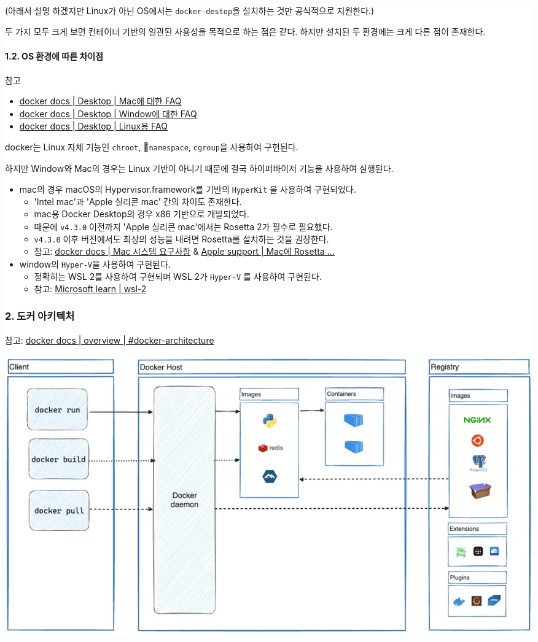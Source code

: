 
(아래서 설명 하겠지만 Linux가 아닌 OS에서는 `docker-destop`을 설치하는 것만 공식적으로 지원한다.)


두 가지 모두 크게 보면 컨테이너 기반의 일관된 사용성을 목적으로 하는 점은 같다.
하지만 설치된 두 환경에는 크게 다른 점이 존재한다.



#### 1.2. OS 환경에 따른 차이점


참고

- [docker docs | Desktop | Mac에 대한 FAQ](https://docs.docker.com/desktop/faqs/macfaqs/)
- [docker docs | Desktop | Window에 대한 FAQ](https://docs.docker.com/desktop/faqs/windowsfaqs/)
- [docker docs | Desktop | Linux용 FAQ](https://docs.docker.com/desktop/faqs/linuxfaqs/)

docker는 Linux 자체 기능인 `chroot`, `namespace`, `cgroup`을 사용하여 구현된다.


하지만 Window와 Mac의 경우는 Linux 기반이 아니기 때문에 결국 하이퍼바이저 기능을 사용하여 실행된다.

- mac의 경우 macOS의 Hypervisor.framework를 기반의 `HyperKit` 을 사용하여 구현되었다.
	- 'Intel mac'과 'Apple 실리콘 mac' 간의 차이도 존재한다.
	- mac용 Docker Desktop의 경우 x86 기반으로 개발되었다.
	- 때문에 `v4.3.0` 이전까지 'Apple 실리콘 mac'에서는 Rosetta 2가 필수로 필요했다.
	- `v4.3.0` 이후 버전에서도 최상의 성능을 내려면 Rosetta를 설치하는 것을 권장한다.
	- 참고: [docker docs | Mac 시스템 요구사항](https://docs.docker.com/desktop/install/mac-install/#system-requirements) & [Apple support | Mac에 Rosetta ...](https://support.apple.com/ko-kr/HT211861)
- window의 `Hyper-V`을 사용하여 구현된다.
	- 정확히는 WSL 2를 사용하여 구현되며 WSL 2가 `Hyper-V` 를 사용하여 구현된다.
	- 참고: [Microsoft learn | wsl-2](https://learn.microsoft.com/ko-kr/windows/wsl/faq#wsl-2)


### 2. 도커 아키텍처


참고: [docker docs | overview | #docker-architecture](https://docs.docker.com/get-started/overview/)


![1](/assets/img/2023-11-29-[시리즈-|-Docker]-3.-Docker-사용을-위한-환경-이해하기.md/1.png)
